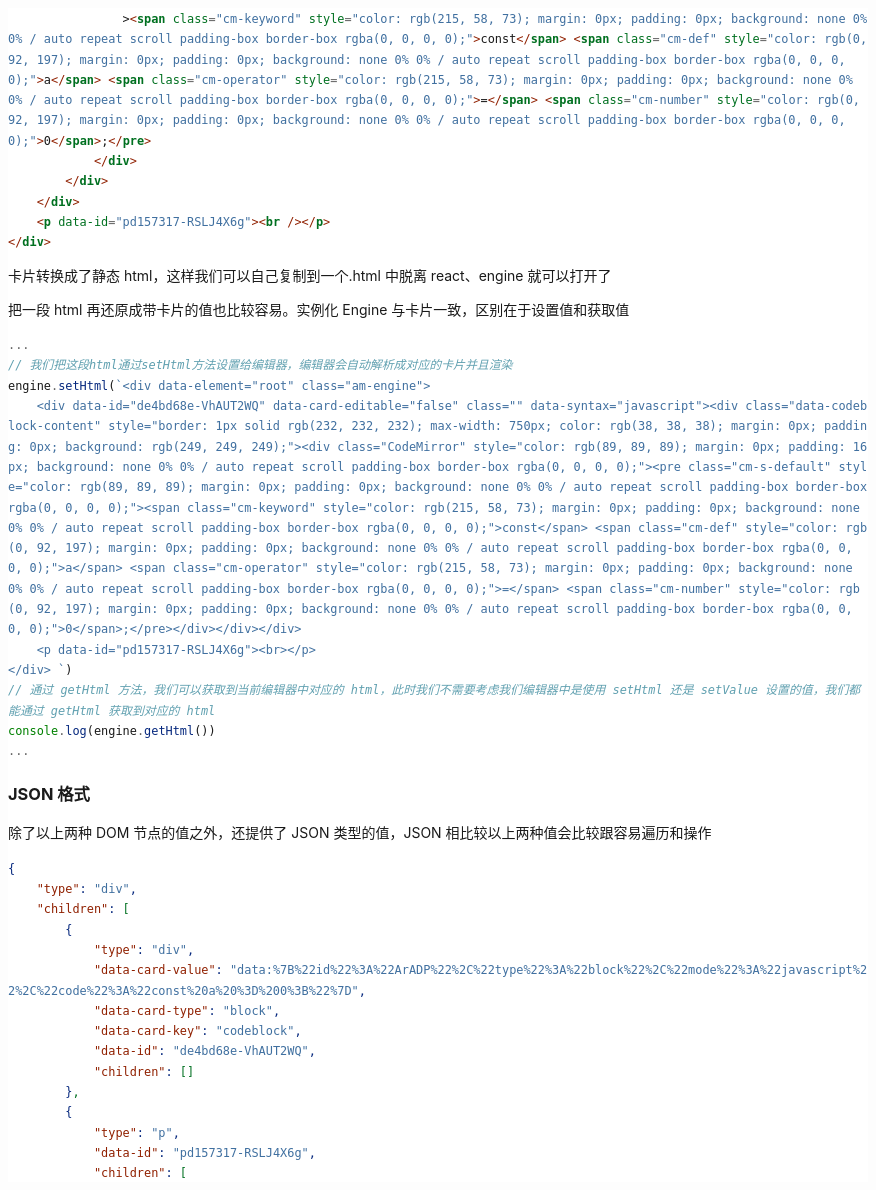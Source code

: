 ```html
				><span class="cm-keyword" style="color: rgb(215, 58, 73); margin: 0px; padding: 0px; background: none 0% 0% / auto repeat scroll padding-box border-box rgba(0, 0, 0, 0);">const</span> <span class="cm-def" style="color: rgb(0, 92, 197); margin: 0px; padding: 0px; background: none 0% 0% / auto repeat scroll padding-box border-box rgba(0, 0, 0, 0);">a</span> <span class="cm-operator" style="color: rgb(215, 58, 73); margin: 0px; padding: 0px; background: none 0% 0% / auto repeat scroll padding-box border-box rgba(0, 0, 0, 0);">=</span> <span class="cm-number" style="color: rgb(0, 92, 197); margin: 0px; padding: 0px; background: none 0% 0% / auto repeat scroll padding-box border-box rgba(0, 0, 0, 0);">0</span>;</pre>
			</div>
		</div>
	</div>
	<p data-id="pd157317-RSLJ4X6g"><br /></p>
</div>
```

卡片转换成了静态 html，这样我们可以自己复制到一个.html 中脱离 react、engine 就可以打开了

把一段 html 再还原成带卡片的值也比较容易。实例化 Engine 与卡片一致，区别在于设置值和获取值

```typescript
...
// 我们把这段html通过setHtml方法设置给编辑器，编辑器会自动解析成对应的卡片并且渲染
engine.setHtml(`<div data-element="root" class="am-engine">
    <div data-id="de4bd68e-VhAUT2WQ" data-card-editable="false" class="" data-syntax="javascript"><div class="data-codeblock-content" style="border: 1px solid rgb(232, 232, 232); max-width: 750px; color: rgb(38, 38, 38); margin: 0px; padding: 0px; background: rgb(249, 249, 249);"><div class="CodeMirror" style="color: rgb(89, 89, 89); margin: 0px; padding: 16px; background: none 0% 0% / auto repeat scroll padding-box border-box rgba(0, 0, 0, 0);"><pre class="cm-s-default" style="color: rgb(89, 89, 89); margin: 0px; padding: 0px; background: none 0% 0% / auto repeat scroll padding-box border-box rgba(0, 0, 0, 0);"><span class="cm-keyword" style="color: rgb(215, 58, 73); margin: 0px; padding: 0px; background: none 0% 0% / auto repeat scroll padding-box border-box rgba(0, 0, 0, 0);">const</span> <span class="cm-def" style="color: rgb(0, 92, 197); margin: 0px; padding: 0px; background: none 0% 0% / auto repeat scroll padding-box border-box rgba(0, 0, 0, 0);">a</span> <span class="cm-operator" style="color: rgb(215, 58, 73); margin: 0px; padding: 0px; background: none 0% 0% / auto repeat scroll padding-box border-box rgba(0, 0, 0, 0);">=</span> <span class="cm-number" style="color: rgb(0, 92, 197); margin: 0px; padding: 0px; background: none 0% 0% / auto repeat scroll padding-box border-box rgba(0, 0, 0, 0);">0</span>;</pre></div></div></div>
    <p data-id="pd157317-RSLJ4X6g"><br></p>
</div> `)
// 通过 getHtml 方法，我们可以获取到当前编辑器中对应的 html，此时我们不需要考虑我们编辑器中是使用 setHtml 还是 setValue 设置的值，我们都能通过 getHtml 获取到对应的 html
console.log(engine.getHtml())
...
```

### JSON 格式

除了以上两种 DOM 节点的值之外，还提供了 JSON 类型的值，JSON 相比较以上两种值会比较跟容易遍历和操作

```json
{
	"type": "div",
	"children": [
		{
			"type": "div",
			"data-card-value": "data:%7B%22id%22%3A%22ArADP%22%2C%22type%22%3A%22block%22%2C%22mode%22%3A%22javascript%22%2C%22code%22%3A%22const%20a%20%3D%200%3B%22%7D",
			"data-card-type": "block",
			"data-card-key": "codeblock",
			"data-id": "de4bd68e-VhAUT2WQ",
			"children": []
		},
		{
			"type": "p",
			"data-id": "pd157317-RSLJ4X6g",
			"children": [
```